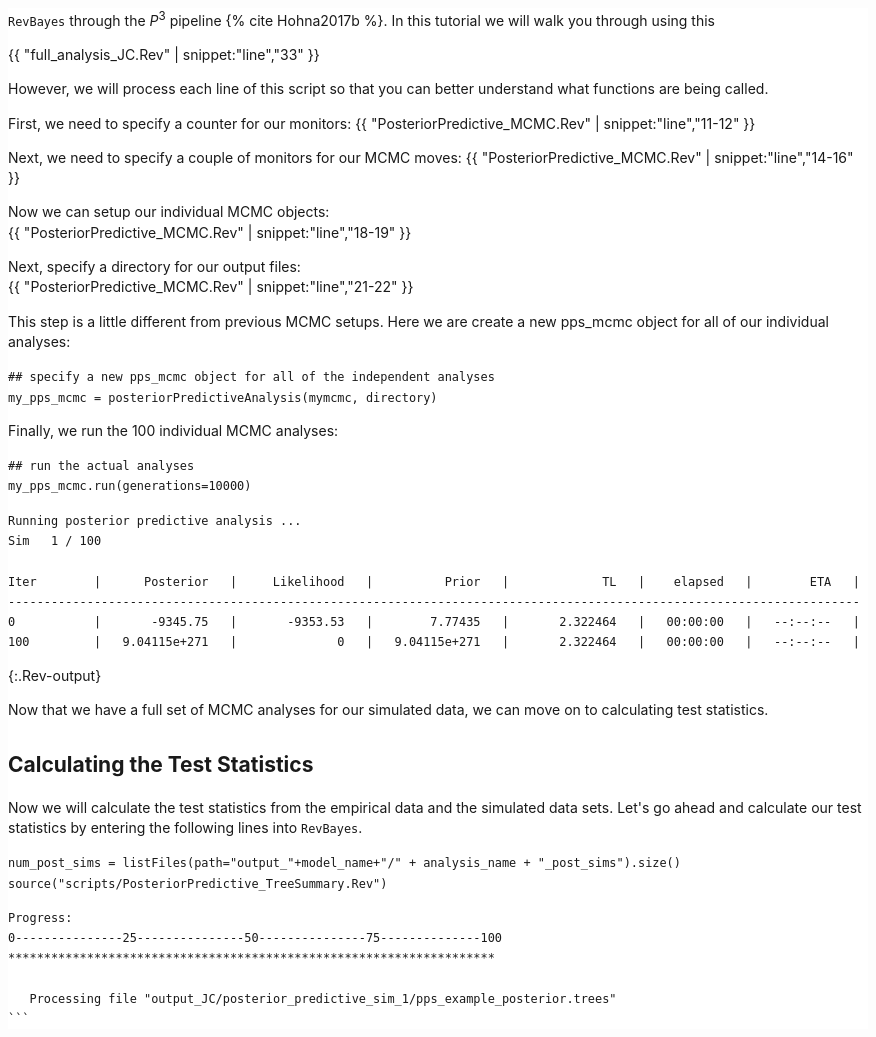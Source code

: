```RevBayes``` through the $P^{3}$ pipeline {% cite Hohna2017b %}. In this tutorial we will walk you through using this

{{ "full_analysis_JC.Rev" | snippet:"line","33" }}  

However, we will process each line of this script so that you can better understand 
what functions are being called.

First, we need to specify a counter for our monitors:
{{ "PosteriorPredictive_MCMC.Rev" | snippet:"line","11-12" }}  

Next, we need to specify a couple of monitors for our MCMC moves:
{{ "PosteriorPredictive_MCMC.Rev" | snippet:"line","14-16" }}

Now we can setup our individual MCMC objects:  
{{ "PosteriorPredictive_MCMC.Rev" | snippet:"line","18-19" }}

Next, specify a directory for our output files:  
{{ "PosteriorPredictive_MCMC.Rev" | snippet:"line","21-22" }}

This step is a little different from previous MCMC setups. Here we are create a new pps_mcmc object for all of our individual analyses:
~~~
## specify a new pps_mcmc object for all of the independent analyses
my_pps_mcmc = posteriorPredictiveAnalysis(mymcmc, directory)
~~~

Finally, we run the 100 individual MCMC analyses:
~~~
## run the actual analyses
my_pps_mcmc.run(generations=10000)
~~~
~~~
Running posterior predictive analysis ...
Sim   1 / 100

Iter        |      Posterior   |     Likelihood   |          Prior   |             TL   |    elapsed   |        ETA   |
-----------------------------------------------------------------------------------------------------------------------
0           |       -9345.75   |       -9353.53   |        7.77435   |       2.322464   |   00:00:00   |   --:--:--   |
100         |   9.04115e+271   |              0   |   9.04115e+271   |       2.322464   |   00:00:00   |   --:--:--   |
~~~
{:.Rev-output}

Now that we have a full set of MCMC analyses for our simulated data, we can move on to calculating test statistics. 

Calculating the Test Statistics
-------------------------------

Now we will calculate the test statistics from the empirical data and
the simulated data sets. Let's go ahead and calculate our test statistics by entering the following lines into ```RevBayes```.

~~~
num_post_sims = listFiles(path="output_"+model_name+"/" + analysis_name + "_post_sims").size()
source("scripts/PosteriorPredictive_TreeSummary.Rev")
~~~
~~~
Progress:
0---------------25---------------50---------------75--------------100
********************************************************************

   Processing file "output_JC/posterior_predictive_sim_1/pps_example_posterior.trees"
```